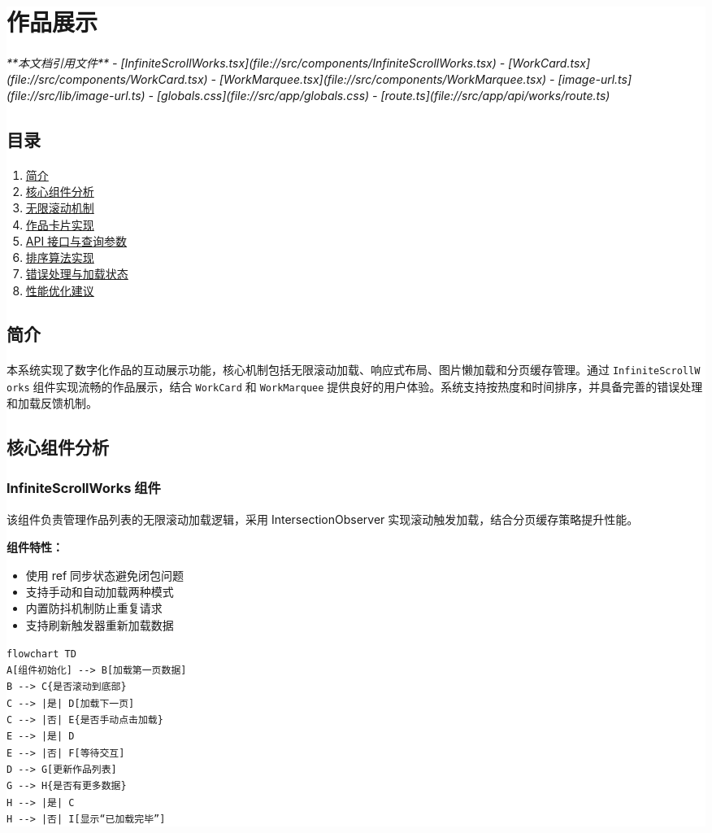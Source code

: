 # 作品展示

<cite>
**本文档引用文件**  
- [InfiniteScrollWorks.tsx](file://src/components/InfiniteScrollWorks.tsx)
- [WorkCard.tsx](file://src/components/WorkCard.tsx)
- [WorkMarquee.tsx](file://src/components/WorkMarquee.tsx)
- [image-url.ts](file://src/lib/image-url.ts)
- [globals.css](file://src/app/globals.css)
- [route.ts](file://src/app/api/works/route.ts)
</cite>

## 目录
1. [简介](#简介)
2. [核心组件分析](#核心组件分析)
3. [无限滚动机制](#无限滚动机制)
4. [作品卡片实现](#作品卡片实现)
5. [API 接口与查询参数](#api-接口与查询参数)
6. [排序算法实现](#排序算法实现)
7. [错误处理与加载状态](#错误处理与加载状态)
8. [性能优化建议](#性能优化建议)

## 简介
本系统实现了数字化作品的互动展示功能，核心机制包括无限滚动加载、响应式布局、图片懒加载和分页缓存管理。通过 `InfiniteScrollWorks` 组件实现流畅的作品展示，结合 `WorkCard` 和 `WorkMarquee` 提供良好的用户体验。系统支持按热度和时间排序，并具备完善的错误处理和加载反馈机制。

## 核心组件分析

### InfiniteScrollWorks 组件
该组件负责管理作品列表的无限滚动加载逻辑，采用 IntersectionObserver 实现滚动触发加载，结合分页缓存策略提升性能。

**组件特性：**
- 使用 ref 同步状态避免闭包问题
- 支持手动和自动加载两种模式
- 内置防抖机制防止重复请求
- 支持刷新触发器重新加载数据

```mermaid
flowchart TD
A[组件初始化] --> B[加载第一页数据]
B --> C{是否滚动到底部}
C --> |是| D[加载下一页]
C --> |否| E{是否手动点击加载}
E --> |是| D
E --> |否| F[等待交互]
D --> G[更新作品列表]
G --> H{是否有更多数据}
H --> |是| C
H --> |否| I[显示“已加载完毕”]
```

